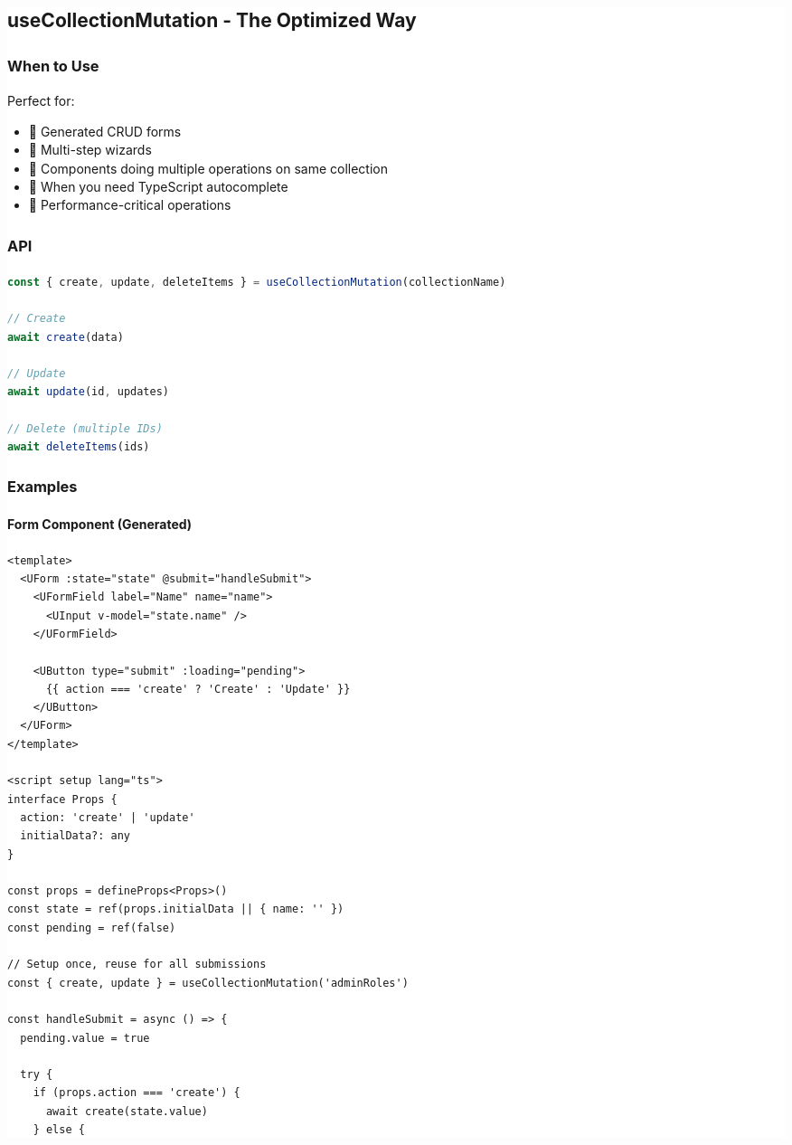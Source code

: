 
## useCollectionMutation - The Optimized Way

### When to Use

Perfect for:
- 🎯 Generated CRUD forms
- 🎯 Multi-step wizards
- 🎯 Components doing multiple operations on same collection
- 🎯 When you need TypeScript autocomplete
- 🎯 Performance-critical operations

### API

```typescript
const { create, update, deleteItems } = useCollectionMutation(collectionName)

// Create
await create(data)

// Update
await update(id, updates)

// Delete (multiple IDs)
await deleteItems(ids)
```

### Examples

#### Form Component (Generated)

```vue
<template>
  <UForm :state="state" @submit="handleSubmit">
    <UFormField label="Name" name="name">
      <UInput v-model="state.name" />
    </UFormField>

    <UButton type="submit" :loading="pending">
      {{ action === 'create' ? 'Create' : 'Update' }}
    </UButton>
  </UForm>
</template>

<script setup lang="ts">
interface Props {
  action: 'create' | 'update'
  initialData?: any
}

const props = defineProps<Props>()
const state = ref(props.initialData || { name: '' })
const pending = ref(false)

// Setup once, reuse for all submissions
const { create, update } = useCollectionMutation('adminRoles')

const handleSubmit = async () => {
  pending.value = true

  try {
    if (props.action === 'create') {
      await create(state.value)
    } else {
```